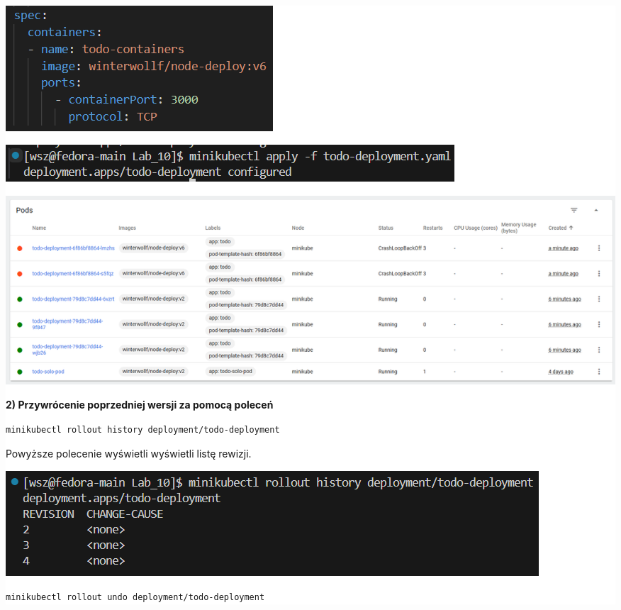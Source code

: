 ![Zdjecie](Lab_11/Zdjecia/20.png)

![Zdjecie](Lab_11/Zdjecia/12.png)

![Zdjecie](Lab_11/Zdjecia/21.png)

**2) Przywrócenie poprzedniej wersji za pomocą poleceń**

```bash
minikubectl rollout history deployment/todo-deployment
```

Powyższe polecenie wyświetli wyświetli listę rewizji.

![Zdjecie](Lab_11/Zdjecia/22.png)

```bash
minikubectl rollout undo deployment/todo-deployment
```

